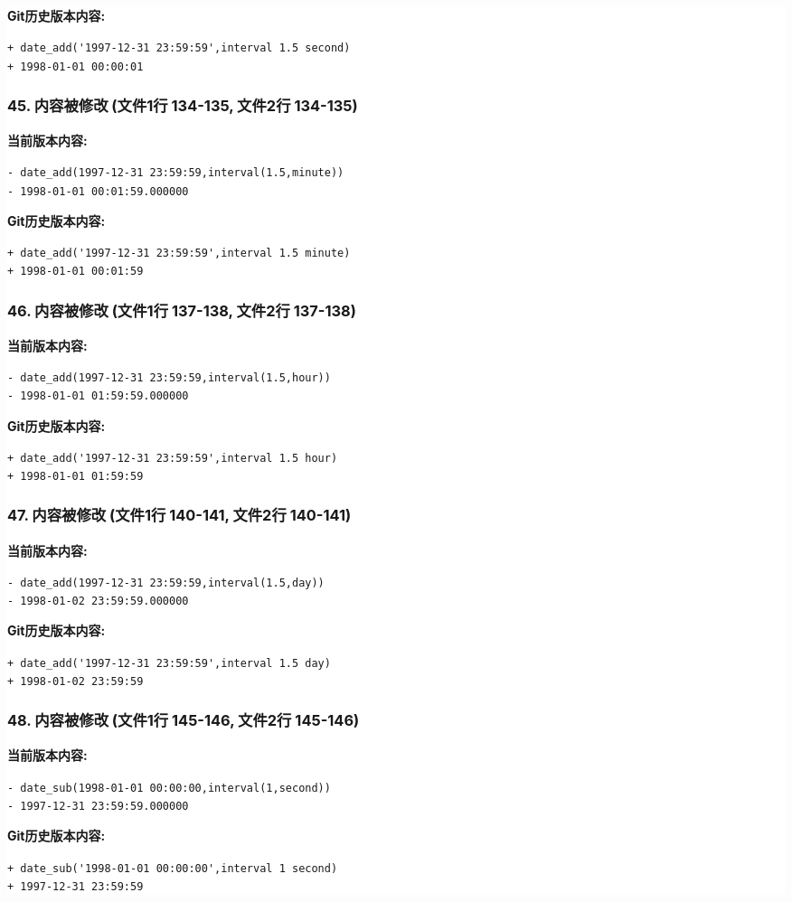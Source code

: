 **Git历史版本内容:**
```
+ date_add('1997-12-31 23:59:59',interval 1.5 second)
+ 1998-01-01 00:00:01
```

### 45. 内容被修改 (文件1行 134-135, 文件2行 134-135)

**当前版本内容:**
```
- date_add(1997-12-31 23:59:59,interval(1.5,minute))
- 1998-01-01 00:01:59.000000
```

**Git历史版本内容:**
```
+ date_add('1997-12-31 23:59:59',interval 1.5 minute)
+ 1998-01-01 00:01:59
```

### 46. 内容被修改 (文件1行 137-138, 文件2行 137-138)

**当前版本内容:**
```
- date_add(1997-12-31 23:59:59,interval(1.5,hour))
- 1998-01-01 01:59:59.000000
```

**Git历史版本内容:**
```
+ date_add('1997-12-31 23:59:59',interval 1.5 hour)
+ 1998-01-01 01:59:59
```

### 47. 内容被修改 (文件1行 140-141, 文件2行 140-141)

**当前版本内容:**
```
- date_add(1997-12-31 23:59:59,interval(1.5,day))
- 1998-01-02 23:59:59.000000
```

**Git历史版本内容:**
```
+ date_add('1997-12-31 23:59:59',interval 1.5 day)
+ 1998-01-02 23:59:59
```

### 48. 内容被修改 (文件1行 145-146, 文件2行 145-146)

**当前版本内容:**
```
- date_sub(1998-01-01 00:00:00,interval(1,second))
- 1997-12-31 23:59:59.000000
```

**Git历史版本内容:**
```
+ date_sub('1998-01-01 00:00:00',interval 1 second)
+ 1997-12-31 23:59:59
```
